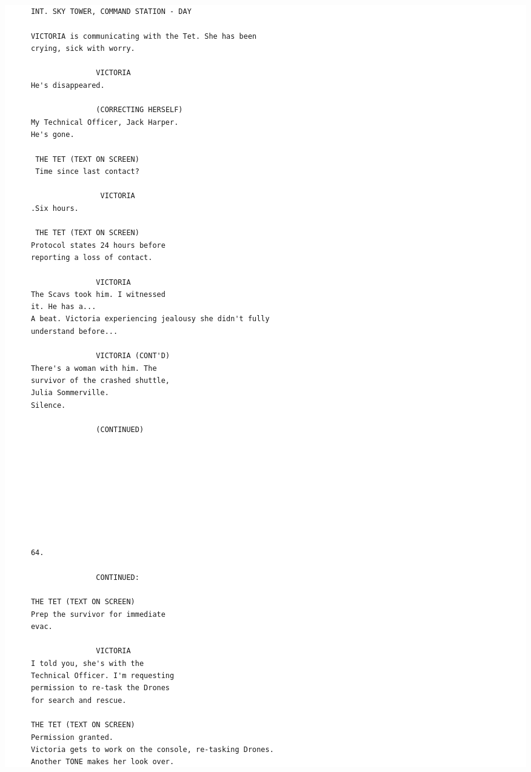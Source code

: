           INT. SKY TOWER, COMMAND STATION - DAY

          VICTORIA is communicating with the Tet. She has been
          crying, sick with worry.

                         VICTORIA
          He's disappeared.

                         (CORRECTING HERSELF)
          My Technical Officer, Jack Harper.
          He's gone.

           THE TET (TEXT ON SCREEN)
           Time since last contact?

                          VICTORIA
          .Six hours.

           THE TET (TEXT ON SCREEN)
          Protocol states 24 hours before
          reporting a loss of contact.

                         VICTORIA
          The Scavs took him. I witnessed
          it. He has a...
          A beat. Victoria experiencing jealousy she didn't fully
          understand before...

                         VICTORIA (CONT'D)
          There's a woman with him. The
          survivor of the crashed shuttle,
          Julia Sommerville.
          Silence.

                         (CONTINUED)

                         

                         

                         

                         

          64.

                         CONTINUED:

          THE TET (TEXT ON SCREEN)
          Prep the survivor for immediate
          evac.

                         VICTORIA
          I told you, she's with the
          Technical Officer. I'm requesting
          permission to re-task the Drones
          for search and rescue.

          THE TET (TEXT ON SCREEN)
          Permission granted.
          Victoria gets to work on the console, re-tasking Drones.
          Another TONE makes her look over.
